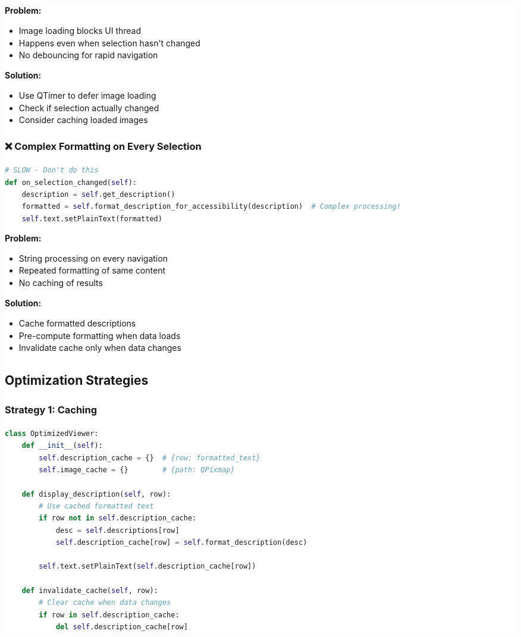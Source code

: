 **Problem:**
- Image loading blocks UI thread
- Happens even when selection hasn't changed
- No debouncing for rapid navigation

**Solution:**
- Use QTimer to defer image loading
- Check if selection actually changed
- Consider caching loaded images

### ❌ Complex Formatting on Every Selection

```python
# SLOW - Don't do this
def on_selection_changed(self):
    description = self.get_description()
    formatted = self.format_description_for_accessibility(description)  # Complex processing!
    self.text.setPlainText(formatted)
```

**Problem:**
- String processing on every navigation
- Repeated formatting of same content
- No caching of results

**Solution:**
- Cache formatted descriptions
- Pre-compute formatting when data loads
- Invalidate cache only when data changes

## Optimization Strategies

### Strategy 1: Caching

```python
class OptimizedViewer:
    def __init__(self):
        self.description_cache = {}  # {row: formatted_text}
        self.image_cache = {}        # {path: QPixmap}
    
    def display_description(self, row):
        # Use cached formatted text
        if row not in self.description_cache:
            desc = self.descriptions[row]
            self.description_cache[row] = self.format_description(desc)
        
        self.text.setPlainText(self.description_cache[row])
    
    def invalidate_cache(self, row):
        # Clear cache when data changes
        if row in self.description_cache:
            del self.description_cache[row]
```
